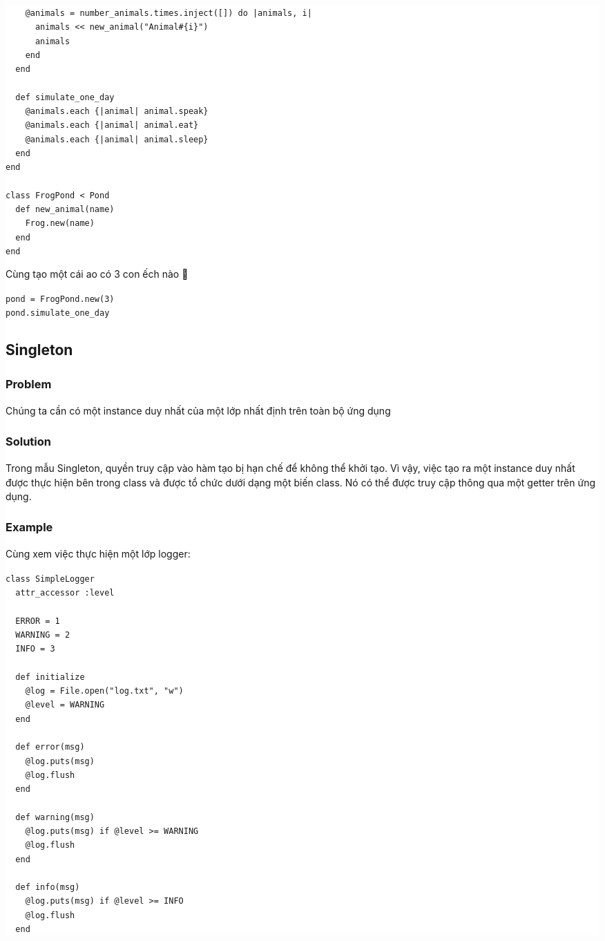 ```
    @animals = number_animals.times.inject([]) do |animals, i|
      animals << new_animal("Animal#{i}")
      animals
    end
  end

  def simulate_one_day
    @animals.each {|animal| animal.speak}
    @animals.each {|animal| animal.eat}
    @animals.each {|animal| animal.sleep}
  end
end

class FrogPond < Pond
  def new_animal(name)
    Frog.new(name)
  end
end
```
Cùng tạo một cái ao có 3 con ếch nào :thinking: 
```
pond = FrogPond.new(3)
pond.simulate_one_day
```
## Singleton
### Problem
Chúng ta cần có một instance duy nhất của một lớp nhất định trên toàn bộ ứng dụng
### Solution
Trong mẫu Singleton, quyền truy cập vào hàm tạo bị hạn chế để không thể khởi tạo. Vì vậy, việc tạo ra một instance duy nhất được thực hiện bên trong class và được tổ chức dưới dạng một biến class. Nó có thể được truy cập thông qua một getter trên ứng dụng.
### Example
Cùng xem việc thực hiện một lớp logger:
```
class SimpleLogger
  attr_accessor :level

  ERROR = 1
  WARNING = 2
  INFO = 3
  
  def initialize
    @log = File.open("log.txt", "w")
    @level = WARNING
  end

  def error(msg)
    @log.puts(msg)
    @log.flush
  end

  def warning(msg)
    @log.puts(msg) if @level >= WARNING
    @log.flush
  end

  def info(msg)
    @log.puts(msg) if @level >= INFO
    @log.flush
  end
```